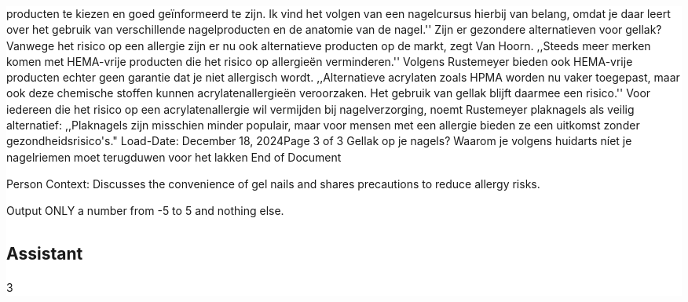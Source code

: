 producten te kiezen en goed geïnformeerd te zijn. Ik vind het volgen van een nagelcursus hierbij van belang, 
omdat je daar leert over het gebruik van verschillende nagelproducten en de anatomie van de nagel.''
Zijn er gezondere alternatieven voor gellak?
Vanwege het risico op een allergie zijn er nu ook alternatieve producten op de markt, zegt Van Hoorn. ,,Steeds 
meer merken komen met HEMA-vrije producten die het risico op allergieën verminderen.'' Volgens Rustemeyer 
bieden ook HEMA-vrije producten echter geen garantie dat je niet allergisch wordt. ,,Alternatieve acrylaten zoals 
HPMA worden nu vaker toegepast, maar ook deze chemische stoffen kunnen acrylatenallergieën veroorzaken. 
Het gebruik van gellak blijft daarmee een risico.''
Voor iedereen die het risico op een acrylatenallergie wil vermijden bij nagelverzorging, noemt Rustemeyer 
plaknagels als veilig alternatief: ,,Plaknagels zijn misschien minder populair, maar voor mensen met een allergie 
bieden ze een uitkomst zonder gezondheidsrisico's."
Load-Date: December 18, 2024Page 3 of 3
Gellak op je nagels? Waarom je volgens huidarts níet je nagelriemen moet terugduwen voor het lakken
End of Document

Person Context: Discusses the convenience of gel nails and shares precautions to reduce allergy risks.

Output ONLY a number from -5 to 5 and nothing else.


## Assistant

3

